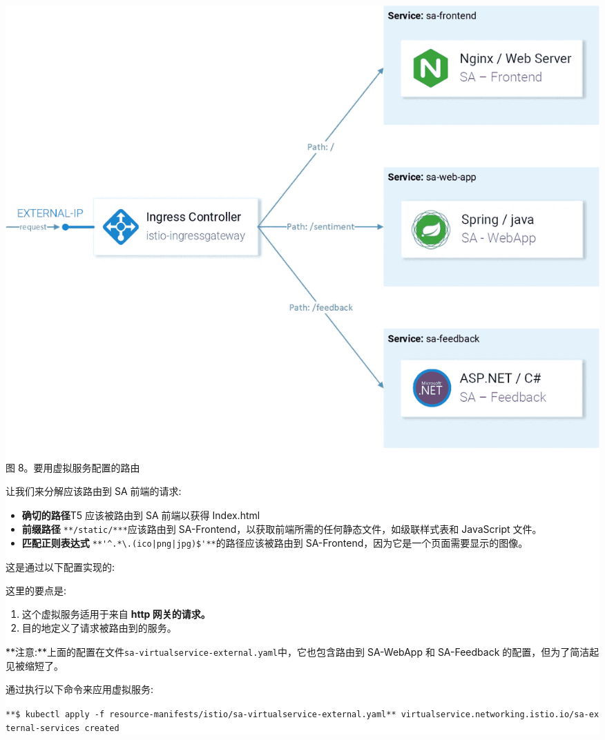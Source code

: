 ![](img/c822c0be79678d909a93570fffa3fcbf.png)

图 8。要用虚拟服务配置的路由

让我们来分解应该路由到 SA 前端的请求:

*   **确切的路径**T5 应该被路由到 SA 前端以获得 Index.html
*   **前缀路径** `**/static/***`应该路由到 SA-Frontend，以获取前端所需的任何静态文件，如级联样式表和 JavaScript 文件。
*   **匹配正则表达式** `**'^.*\.(ico|png|jpg)$'**`的路径应该被路由到 SA-Frontend，因为它是一个页面需要显示的图像。

这是通过以下配置实现的:

这里的要点是:

1.  这个虚拟服务适用于来自 **http 网关的请求。**
2.  目的地定义了请求被路由到的服务。

**注意:**上面的配置在文件`sa-virtualservice-external.yaml`中，它也包含路由到 SA-WebApp 和 SA-Feedback 的配置，但为了简洁起见被缩短了。

通过执行以下命令来应用虚拟服务:

```
**$ kubectl apply -f resource-manifests/istio/sa-virtualservice-external.yaml** virtualservice.networking.istio.io/sa-external-services created
```

